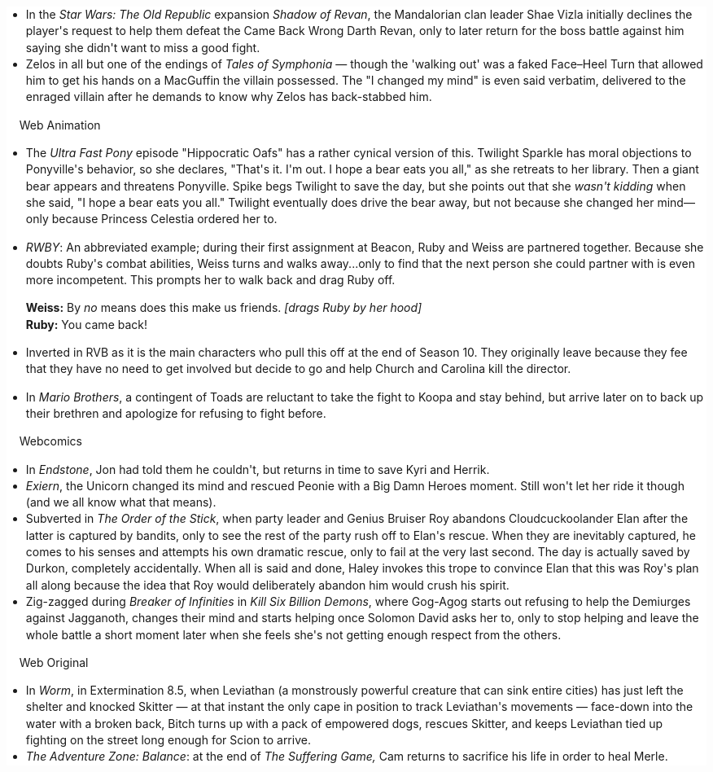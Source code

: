 -   In the _Star Wars: The Old Republic_ expansion _Shadow of Revan_, the Mandalorian clan leader Shae Vizla initially declines the player's request to help them defeat the Came Back Wrong Darth Revan, only to later return for the boss battle against him saying she didn't want to miss a good fight.
-   Zelos in all but one of the endings of _Tales of Symphonia_ — though the 'walking out' was a faked Face–Heel Turn that allowed him to get his hands on a MacGuffin the villain possessed. The "I changed my mind" is even said verbatim, delivered to the enraged villain after he demands to know why Zelos has back-stabbed him.

    Web Animation 

-   The _Ultra Fast Pony_ episode "Hippocratic Oafs" has a rather cynical version of this. Twilight Sparkle has moral objections to Ponyville's behavior, so she declares, "That's it. I'm out. I hope a bear eats you all," as she retreats to her library. Then a giant bear appears and threatens Ponyville. Spike begs Twilight to save the day, but she points out that she _wasn't kidding_ when she said, "I hope a bear eats you all." Twilight eventually does drive the bear away, but not because she changed her mind—only because Princess Celestia ordered her to.
-   _RWBY_: An abbreviated example; during their first assignment at Beacon, Ruby and Weiss are partnered together. Because she doubts Ruby's combat abilities, Weiss turns and walks away...only to find that the next person she could partner with is even more incompetent. This prompts her to walk back and drag Ruby off.
    
    **Weiss:** By _no_ means does this make us friends. _\[drags Ruby by her hood\]_  
    **Ruby:** You came back!
    
-   Inverted in RVB as it is the main characters who pull this off at the end of Season 10. They originally leave because they fee that they have no need to get involved but decide to go and help Church and Carolina kill the director.
-   In _Mario Brothers_, a contingent of Toads are reluctant to take the fight to Koopa and stay behind, but arrive later on to back up their brethren and apologize for refusing to fight before.

    Webcomics 

-   In _Endstone_, Jon had told them he couldn't, but returns in time to save Kyri and Herrik.
-   _Exiern_, the Unicorn changed its mind and rescued Peonie with a Big Damn Heroes moment. Still won't let her ride it though (and we all know what that means).
-   Subverted in _The Order of the Stick_, when party leader and Genius Bruiser Roy abandons Cloudcuckoolander Elan after the latter is captured by bandits, only to see the rest of the party rush off to Elan's rescue. When they are inevitably captured, he comes to his senses and attempts his own dramatic rescue, only to fail at the very last second. The day is actually saved by Durkon, completely accidentally. When all is said and done, Haley invokes this trope to convince Elan that this was Roy's plan all along because the idea that Roy would deliberately abandon him would crush his spirit.
-   Zig-zagged during _Breaker of Infinities_ in _Kill Six Billion Demons_, where Gog-Agog starts out refusing to help the Demiurges against Jagganoth, changes their mind and starts helping once Solomon David asks her to, only to stop helping and leave the whole battle a short moment later when she feels she's not getting enough respect from the others.

    Web Original 

-   In _Worm_, in Extermination 8.5, when Leviathan (a monstrously powerful creature that can sink entire cities) has just left the shelter and knocked Skitter — at that instant the only cape in position to track Leviathan's movements — face-down into the water with a broken back, Bitch turns up with a pack of empowered dogs, rescues Skitter, and keeps Leviathan tied up fighting on the street long enough for Scion to arrive.
-   _The Adventure Zone: Balance_: at the end of _The Suffering Game,_ Cam returns to sacrifice his life in order to heal Merle.
